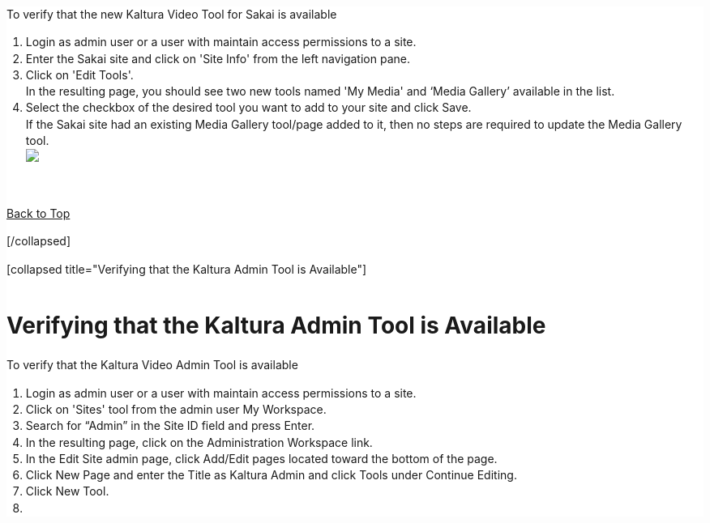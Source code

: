   <p class="Procedure mce-procedure">
    To verify that the new Kaltura Video Tool for Sakai is available
  </p>
  
  <ol>
    <li>
      Login as admin user or a user with maintain access permissions to a site.
    </li>
    <li>
      Enter the Sakai site and click on 'Site Info' from the left navigation pane.
    </li>
    <li>
      Click on 'Edit Tools'.<br />In the resulting page, you should see two new tools named 'My Media' and ‘Media Gallery’ available in the list.
    </li>
    <li>
      Select the checkbox of the desired tool you want to add to your site and click Save.<br /><span class="mce-note-graphic">If the Sakai site had an existing Media Gallery tool/page added to it, then no steps are required to update the Media Gallery tool.<br /><img src="{{site.url}}/assets/2992">
    </li>
  </ol>
  
  <p>
     
  </p>
  
  <p class="FigureList">
    <a href="#top">Back to Top</a>
  </p>
  
  <p>
    [/collapsed]
  </p>
  
  <p>
    [collapsed title="Verifying that the Kaltura Admin Tool is Available"]
  </p>
  
  <h1>
    <a name="Admin_Tool"></a>Verifying that the Kaltura Admin Tool is Available
  </h1>
  
  <p>
    To verify that the Kaltura Video Admin Tool is available
  </p>
  
  <ol>
    <li>
      Login as admin user or a user with maintain access permissions to a site.
    </li>
    <li>
      Click on 'Sites' tool from the admin user My Workspace.
    </li>
    <li>
      Search for “Admin” in the Site ID field and press Enter.
    </li>
    <li>
      In the resulting page, click on the Administration Workspace link.
    </li>
    <li>
      In the Edit Site admin page, click Add/Edit pages located toward the bottom of the page.
    </li>
    <li>
      Click New Page and enter the Title as Kaltura Admin and click Tools under Continue Editing.
    </li>
    <li>
      Click New Tool.
    </li>
    <li>
